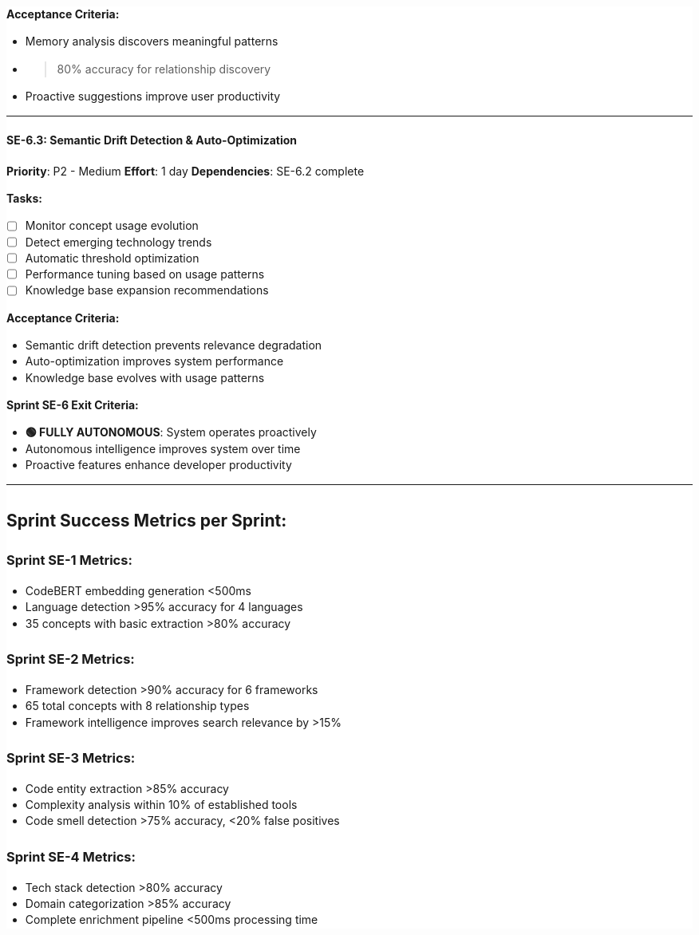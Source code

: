 **Acceptance Criteria:**
- Memory analysis discovers meaningful patterns
- >80% accuracy for relationship discovery
- Proactive suggestions improve user productivity

---

#### SE-6.3: Semantic Drift Detection & Auto-Optimization
**Priority**: P2 - Medium
**Effort**: 1 day
**Dependencies**: SE-6.2 complete

**Tasks:**
- [ ] Monitor concept usage evolution
- [ ] Detect emerging technology trends
- [ ] Automatic threshold optimization
- [ ] Performance tuning based on usage patterns
- [ ] Knowledge base expansion recommendations

**Acceptance Criteria:**
- Semantic drift detection prevents relevance degradation
- Auto-optimization improves system performance
- Knowledge base evolves with usage patterns

**Sprint SE-6 Exit Criteria:**
- **🟢 FULLY AUTONOMOUS**: System operates proactively
- Autonomous intelligence improves system over time
- Proactive features enhance developer productivity

---

## Sprint Success Metrics per Sprint:

### Sprint SE-1 Metrics:
- CodeBERT embedding generation <500ms
- Language detection >95% accuracy for 4 languages
- 35 concepts with basic extraction >80% accuracy

### Sprint SE-2 Metrics:
- Framework detection >90% accuracy for 6 frameworks
- 65 total concepts with 8 relationship types
- Framework intelligence improves search relevance by >15%

### Sprint SE-3 Metrics:
- Code entity extraction >85% accuracy
- Complexity analysis within 10% of established tools
- Code smell detection >75% accuracy, <20% false positives

### Sprint SE-4 Metrics:
- Tech stack detection >80% accuracy
- Domain categorization >85% accuracy
- Complete enrichment pipeline <500ms processing time
